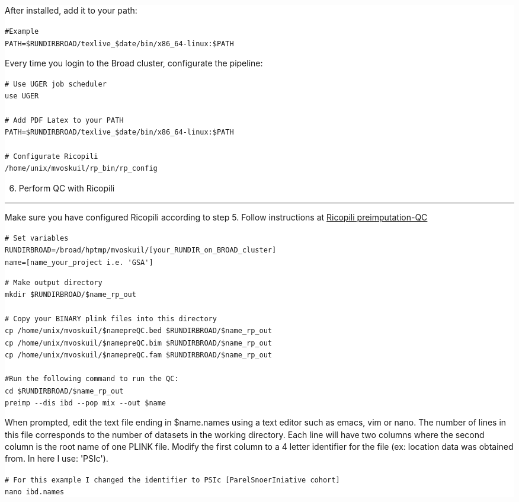 After installed, add it to your path:
```
#Example
PATH=$RUNDIRBROAD/texlive_$date/bin/x86_64-linux:$PATH
```

Every time you login to the Broad cluster, configurate the pipeline:

```
# Use UGER job scheduler 
use UGER

# Add PDF Latex to your PATH
PATH=$RUNDIRBROAD/texlive_$date/bin/x86_64-linux:$PATH

# Configurate Ricopili
/home/unix/mvoskuil/rp_bin/rp_config
```

6. Perform QC with Ricopili 
---------------------------

Make sure you have configured Ricopili according to step 5.
Follow instructions at [Ricopili preimputation-QC](https://sites.google.com/a/broadinstitute.org/ricopili/preimputation-qc)

```
# Set variables
RUNDIRBROAD=/broad/hptmp/mvoskuil/[your_RUNDIR_on_BROAD_cluster]
name=[name_your_project i.e. 'GSA']
```

```
# Make output directory
mkdir $RUNDIRBROAD/$name_rp_out

# Copy your BINARY plink files into this directory
cp /home/unix/mvoskuil/$namepreQC.bed $RUNDIRBROAD/$name_rp_out
cp /home/unix/mvoskuil/$namepreQC.bim $RUNDIRBROAD/$name_rp_out
cp /home/unix/mvoskuil/$namepreQC.fam $RUNDIRBROAD/$name_rp_out

#Run the following command to run the QC:
cd $RUNDIRBROAD/$name_rp_out
preimp --dis ibd --pop mix --out $name
```

When prompted, edit the text file ending in $name.names using a text editor such as emacs, vim or nano.
The number of lines in this file corresponds to the number of datasets in the working directory. Each line will have two columns where the second column is the root name of one PLINK file. 
Modify the first column to a 4 letter identifier for the file (ex: location data was obtained from. In here I use: 'PSIc').

```
# For this example I changed the identifier to PSIc [ParelSnoerIniative cohort]
nano ibd.names
```
